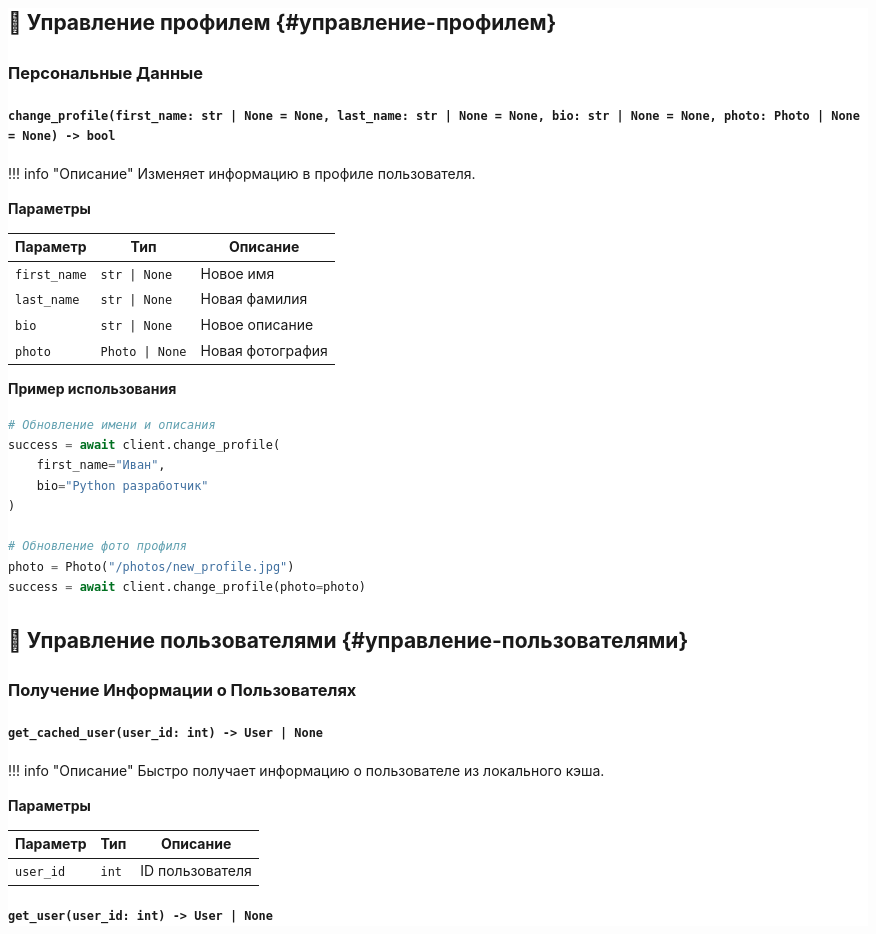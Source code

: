 ## 👤 Управление профилем {#управление-профилем}

### Персональные Данные

#### `change_profile(first_name: str | None = None, last_name: str | None = None, bio: str | None = None, photo: Photo | None = None) -> bool`

!!! info "Описание"
    Изменяет информацию в профиле пользователя.

**Параметры**

| Параметр | Тип | Описание |
|----------|-----|----------|
| `first_name` | `str \| None` | Новое имя |
| `last_name` | `str \| None` | Новая фамилия |
| `bio` | `str \| None` | Новое описание |
| `photo` | `Photo \| None` | Новая фотография |

**Пример использования**
```python
# Обновление имени и описания
success = await client.change_profile(
    first_name="Иван",
    bio="Python разработчик"
)

# Обновление фото профиля
photo = Photo("/photos/new_profile.jpg")
success = await client.change_profile(photo=photo)
```

## 👥 Управление пользователями {#управление-пользователями}

### Получение Информации о Пользователях

#### `get_cached_user(user_id: int) -> User | None`

!!! info "Описание"
    Быстро получает информацию о пользователе из локального кэша.

**Параметры**

| Параметр | Тип | Описание |
|----------|-----|----------|
| `user_id` | `int` | ID пользователя |

#### `get_user(user_id: int) -> User | None`
